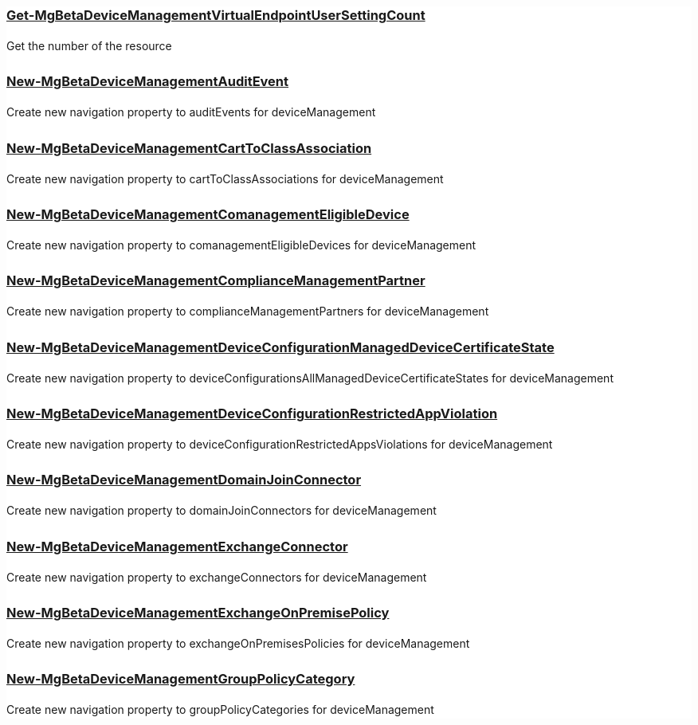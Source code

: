 ### [Get-MgBetaDeviceManagementVirtualEndpointUserSettingCount](Get-MgBetaDeviceManagementVirtualEndpointUserSettingCount.md)
Get the number of the resource

### [New-MgBetaDeviceManagementAuditEvent](New-MgBetaDeviceManagementAuditEvent.md)
Create new navigation property to auditEvents for deviceManagement

### [New-MgBetaDeviceManagementCartToClassAssociation](New-MgBetaDeviceManagementCartToClassAssociation.md)
Create new navigation property to cartToClassAssociations for deviceManagement

### [New-MgBetaDeviceManagementComanagementEligibleDevice](New-MgBetaDeviceManagementComanagementEligibleDevice.md)
Create new navigation property to comanagementEligibleDevices for deviceManagement

### [New-MgBetaDeviceManagementComplianceManagementPartner](New-MgBetaDeviceManagementComplianceManagementPartner.md)
Create new navigation property to complianceManagementPartners for deviceManagement

### [New-MgBetaDeviceManagementDeviceConfigurationManagedDeviceCertificateState](New-MgBetaDeviceManagementDeviceConfigurationManagedDeviceCertificateState.md)
Create new navigation property to deviceConfigurationsAllManagedDeviceCertificateStates for deviceManagement

### [New-MgBetaDeviceManagementDeviceConfigurationRestrictedAppViolation](New-MgBetaDeviceManagementDeviceConfigurationRestrictedAppViolation.md)
Create new navigation property to deviceConfigurationRestrictedAppsViolations for deviceManagement

### [New-MgBetaDeviceManagementDomainJoinConnector](New-MgBetaDeviceManagementDomainJoinConnector.md)
Create new navigation property to domainJoinConnectors for deviceManagement

### [New-MgBetaDeviceManagementExchangeConnector](New-MgBetaDeviceManagementExchangeConnector.md)
Create new navigation property to exchangeConnectors for deviceManagement

### [New-MgBetaDeviceManagementExchangeOnPremisePolicy](New-MgBetaDeviceManagementExchangeOnPremisePolicy.md)
Create new navigation property to exchangeOnPremisesPolicies for deviceManagement

### [New-MgBetaDeviceManagementGroupPolicyCategory](New-MgBetaDeviceManagementGroupPolicyCategory.md)
Create new navigation property to groupPolicyCategories for deviceManagement
